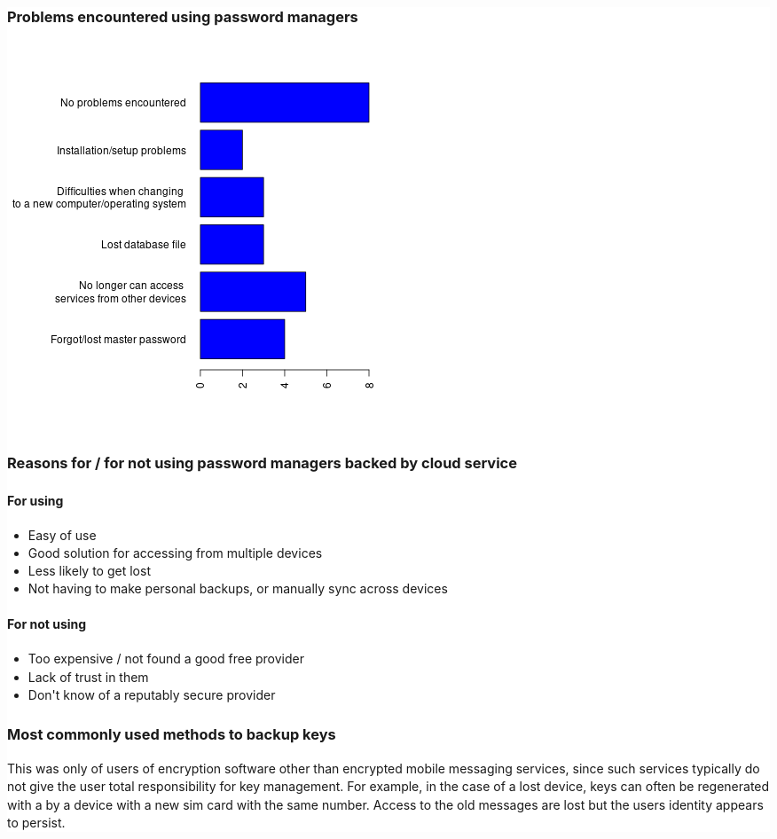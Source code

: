 ### Problems encountered using password managers

![Problems using password managers](./img/password_manager_problems.png)

### Reasons for / for not using password managers backed by cloud service

#### For using
- Easy of use
- Good solution for accessing from multiple devices
- Less likely to get lost
- Not having to make personal backups, or manually sync across devices

#### For not using
- Too expensive / not found a good free provider
- Lack of trust in them
- Don't know of a reputably secure provider

### Most commonly used methods to backup keys

This was only of users of encryption software other than encrypted mobile messaging services, since such services typically do not give the user total responsibility for key management. For example, in the case of a lost device, keys can often be regenerated with a by a device with a new sim card with the same number.  Access to the old messages are lost but the users identity appears to persist. 
